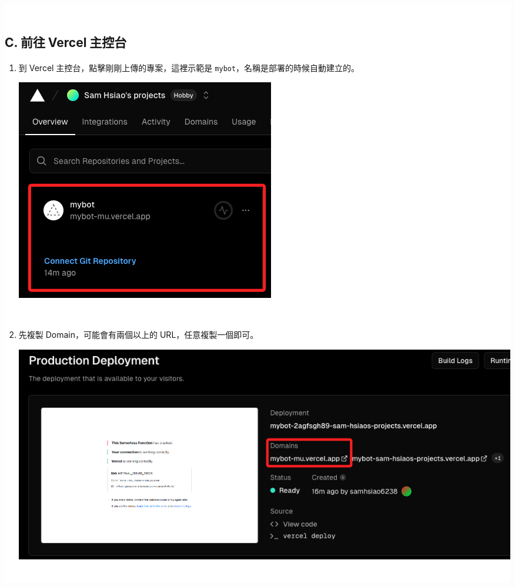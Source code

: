 </br>

## C. 前往 Vercel 主控台

1. 到 Vercel 主控台，點擊剛剛上傳的專案，這裡示範是 `mybot`，名稱是部署的時候自動建立的。

    ![](images/img_69.png)

</br>

2. 先複製 Domain，可能會有兩個以上的 URL，任意複製一個即可。

    ![](images/img_70.png)

<br>
